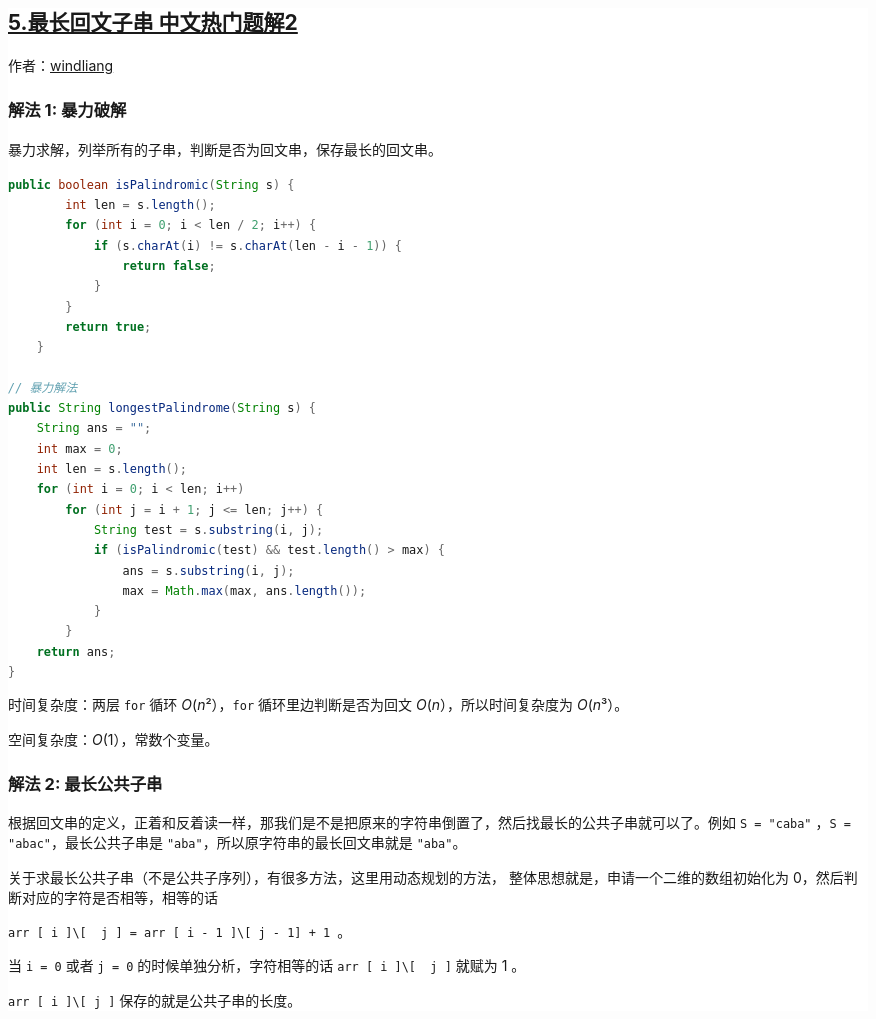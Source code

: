 ## [5.最长回文子串 中文热门题解2](https://leetcode.cn/problems/longest-palindromic-substring/solutions/100000/xiang-xi-tong-su-de-si-lu-fen-xi-duo-jie-fa-bao-gu)

作者：[windliang](https://leetcode.cn/u/windliang)
### 解法 1:  暴力破解

暴力求解，列举所有的子串，判断是否为回文串，保存最长的回文串。

```java [-java]
public boolean isPalindromic(String s) {
		int len = s.length();
		for (int i = 0; i < len / 2; i++) {
			if (s.charAt(i) != s.charAt(len - i - 1)) {
				return false;
			}
		}
		return true;
	}

// 暴力解法
public String longestPalindrome(String s) {
    String ans = "";
    int max = 0;
    int len = s.length();
    for (int i = 0; i < len; i++)
        for (int j = i + 1; j <= len; j++) {
            String test = s.substring(i, j);
            if (isPalindromic(test) && test.length() > max) {
                ans = s.substring(i, j);
                max = Math.max(max, ans.length());
            }
        }
    return ans;
}
```

时间复杂度：两层 `for` 循环 $O(n²）$，`for` 循环里边判断是否为回文 $O(n）$，所以时间复杂度为 $O(n³）$。

空间复杂度：$O(1）$，常数个变量。

### 解法 2: 最长公共子串

根据回文串的定义，正着和反着读一样，那我们是不是把原来的字符串倒置了，然后找最长的公共子串就可以了。例如 `S = "caba"` ，`S = "abac"`，最长公共子串是 `"aba"`，所以原字符串的最长回文串就是 `"aba"`。

关于求最长公共子串（不是公共子序列），有很多方法，这里用动态规划的方法，
整体思想就是，申请一个二维的数组初始化为 $0$，然后判断对应的字符是否相等，相等的话

`arr [ i ]\[  j ] = arr [ i - 1 ]\[ j - 1] + 1 `。 

当 `i = 0` 或者 `j = 0` 的时候单独分析，字符相等的话 `arr [ i ]\[  j ]` 就赋为 $1$ 。

`arr [ i ]\[ j ]` 保存的就是公共子串的长度。

